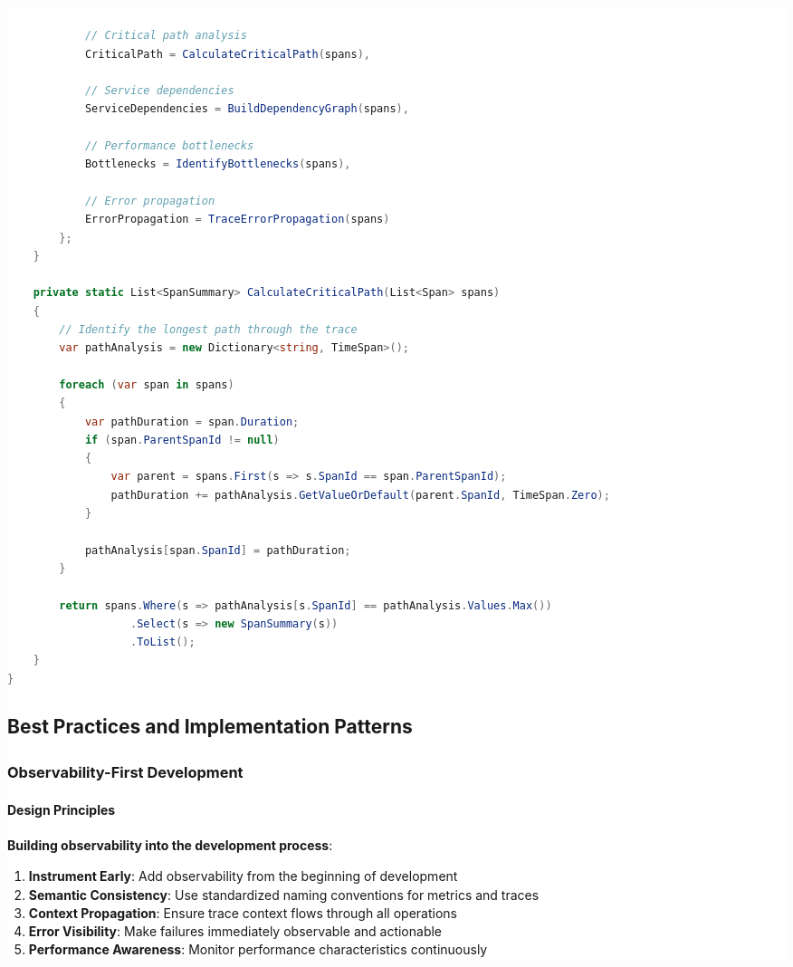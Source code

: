 ```csharp
            
            // Critical path analysis
            CriticalPath = CalculateCriticalPath(spans),
            
            // Service dependencies
            ServiceDependencies = BuildDependencyGraph(spans),
            
            // Performance bottlenecks
            Bottlenecks = IdentifyBottlenecks(spans),
            
            // Error propagation
            ErrorPropagation = TraceErrorPropagation(spans)
        };
    }
    
    private static List<SpanSummary> CalculateCriticalPath(List<Span> spans)
    {
        // Identify the longest path through the trace
        var pathAnalysis = new Dictionary<string, TimeSpan>();
        
        foreach (var span in spans)
        {
            var pathDuration = span.Duration;
            if (span.ParentSpanId != null)
            {
                var parent = spans.First(s => s.SpanId == span.ParentSpanId);
                pathDuration += pathAnalysis.GetValueOrDefault(parent.SpanId, TimeSpan.Zero);
            }
            
            pathAnalysis[span.SpanId] = pathDuration;
        }
        
        return spans.Where(s => pathAnalysis[s.SpanId] == pathAnalysis.Values.Max())
                   .Select(s => new SpanSummary(s))
                   .ToList();
    }
}
```

## Best Practices and Implementation Patterns

### Observability-First Development

#### Design Principles
**Building observability into the development process**:

1. **Instrument Early**: Add observability from the beginning of development
2. **Semantic Consistency**: Use standardized naming conventions for metrics and traces
3. **Context Propagation**: Ensure trace context flows through all operations
4. **Error Visibility**: Make failures immediately observable and actionable
5. **Performance Awareness**: Monitor performance characteristics continuously
